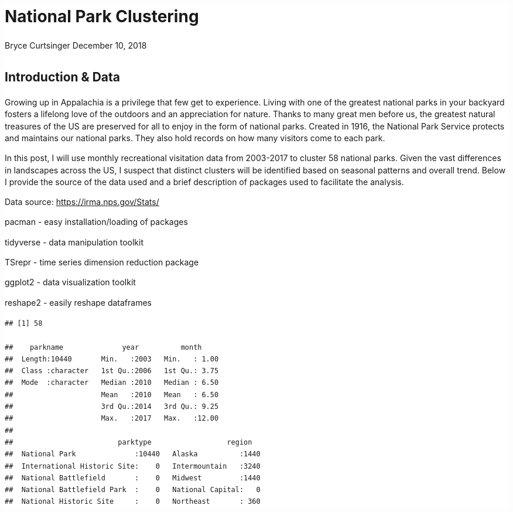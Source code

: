 National Park Clustering
================
Bryce Curtsinger
December 10, 2018

Introduction & Data
-------------------

Growing up in Appalachia is a privilege that few get to experience. Living with one of the greatest national parks in your backyard fosters a lifelong love of the outdoors and an appreciation for nature. Thanks to many great men before us, the greatest natural treasures of the US are preserved for all to enjoy in the form of national parks. Created in 1916, the National Park Service protects and maintains our national parks. They also hold records on how many visitors come to each park.

In this post, I will use monthly recreational visitation data from 2003-2017 to cluster 58 national parks. Given the vast differences in landscapes across the US, I suspect that distinct clusters will be identified based on seasonal patterns and overall trend. Below I provide the source of the data used and a brief description of packages used to facilitate the analysis.

Data source: <https://irma.nps.gov/Stats/>

pacman - easy installation/loading of packages

tidyverse - data manipulation toolkit

TSrepr - time series dimension reduction package

ggplot2 - data visualization toolkit

reshape2 - easily reshape dataframes

    ## [1] 58

    ##    parkname              year          month      
    ##  Length:10440       Min.   :2003   Min.   : 1.00  
    ##  Class :character   1st Qu.:2006   1st Qu.: 3.75  
    ##  Mode  :character   Median :2010   Median : 6.50  
    ##                     Mean   :2010   Mean   : 6.50  
    ##                     3rd Qu.:2014   3rd Qu.: 9.25  
    ##                     Max.   :2017   Max.   :12.00  
    ##                                                   
    ##                         parktype                  region    
    ##  National Park              :10440   Alaska          :1440  
    ##  International Historic Site:    0   Intermountain   :3240  
    ##  National Battlefield       :    0   Midwest         :1440  
    ##  National Battlefield Park  :    0   National Capital:   0  
    ##  National Historic Site     :    0   Northeast       : 360  